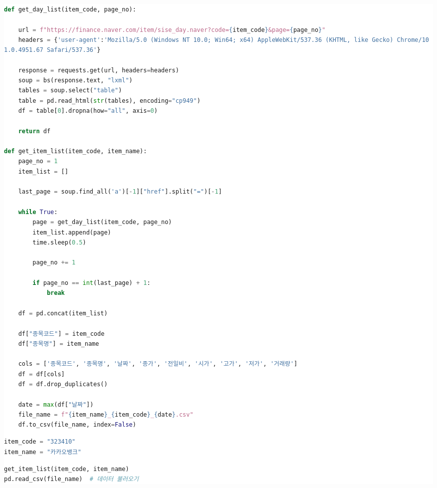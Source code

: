 ```python
def get_day_list(item_code, page_no):

    url = f"https://finance.naver.com/item/sise_day.naver?code={item_code}&page={page_no}"
    headers = {'user-agent':'Mozilla/5.0 (Windows NT 10.0; Win64; x64) AppleWebKit/537.36 (KHTML, like Gecko) Chrome/101.0.4951.67 Safari/537.36'}

    response = requests.get(url, headers=headers)
    soup = bs(response.text, "lxml")
    tables = soup.select("table")
    table = pd.read_html(str(tables), encoding="cp949")
    df = table[0].dropna(how="all", axis=0)
    
    return df

def get_item_list(item_code, item_name):
    page_no = 1
    item_list = []

    last_page = soup.find_all('a')[-1]["href"].split("=")[-1]

    while True:
        page = get_day_list(item_code, page_no)
        item_list.append(page)
        time.sleep(0.5)
    
        page_no += 1
    
        if page_no == int(last_page) + 1:
            break
            
    df = pd.concat(item_list)
    
    df["종목코드"] = item_code
    df["종목명"] = item_name
    
    cols = ['종목코드', '종목명', '날짜', '종가', '전일비', '시가', '고가', '저가', '거래량']
    df = df[cols]
    df = df.drop_duplicates()
    
    date = max(df["날짜"])
    file_name = f"{item_name}_{item_code}_{date}.csv"
    df.to_csv(file_name, index=False)
```

```python
item_code = "323410"
item_name = "카카오뱅크"
```

```python
get_item_list(item_code, item_name)
pd.read_csv(file_name)  # 데이터 불러오기
```
